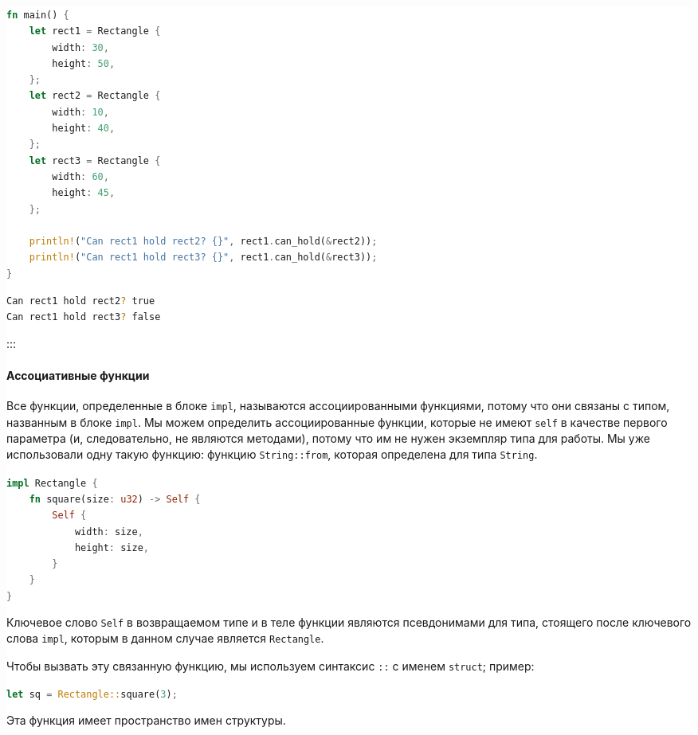 ```rs [Программа]
fn main() {
    let rect1 = Rectangle {
        width: 30,
        height: 50,
    };
    let rect2 = Rectangle {
        width: 10,
        height: 40,
    };
    let rect3 = Rectangle {
        width: 60,
        height: 45,
    };

    println!("Can rect1 hold rect2? {}", rect1.can_hold(&rect2));
    println!("Can rect1 hold rect3? {}", rect1.can_hold(&rect3));
}
```

```sh [Вывод]
Can rect1 hold rect2? true
Can rect1 hold rect3? false
```
:::

#### Ассоциативные функции

Все функции, определенные в блоке ```impl```, называются ассоциированными функциями, потому что они связаны с типом, названным в блоке ```impl```. Мы можем определить ассоциированные функции, которые не имеют ```self``` в качестве первого параметра (и, следовательно, не являются методами), потому что им не нужен экземпляр типа для работы. Мы уже использовали одну такую функцию: функцию ```String::from```, которая определена для типа ```String```.

```rs
impl Rectangle {
    fn square(size: u32) -> Self {
        Self {
            width: size,
            height: size,
        }
    }
}
```

Ключевое слово ```Self``` в возвращаемом типе и в теле функции являются псевдонимами для типа, стоящего после ключевого слова ```impl```, которым в данном случае является ```Rectangle```.

Чтобы вызвать эту связанную функцию, мы используем синтаксис ```::``` с именем ```struct```; пример:

```rs
let sq = Rectangle::square(3);
```

Эта функция имеет пространство имен структуры.
